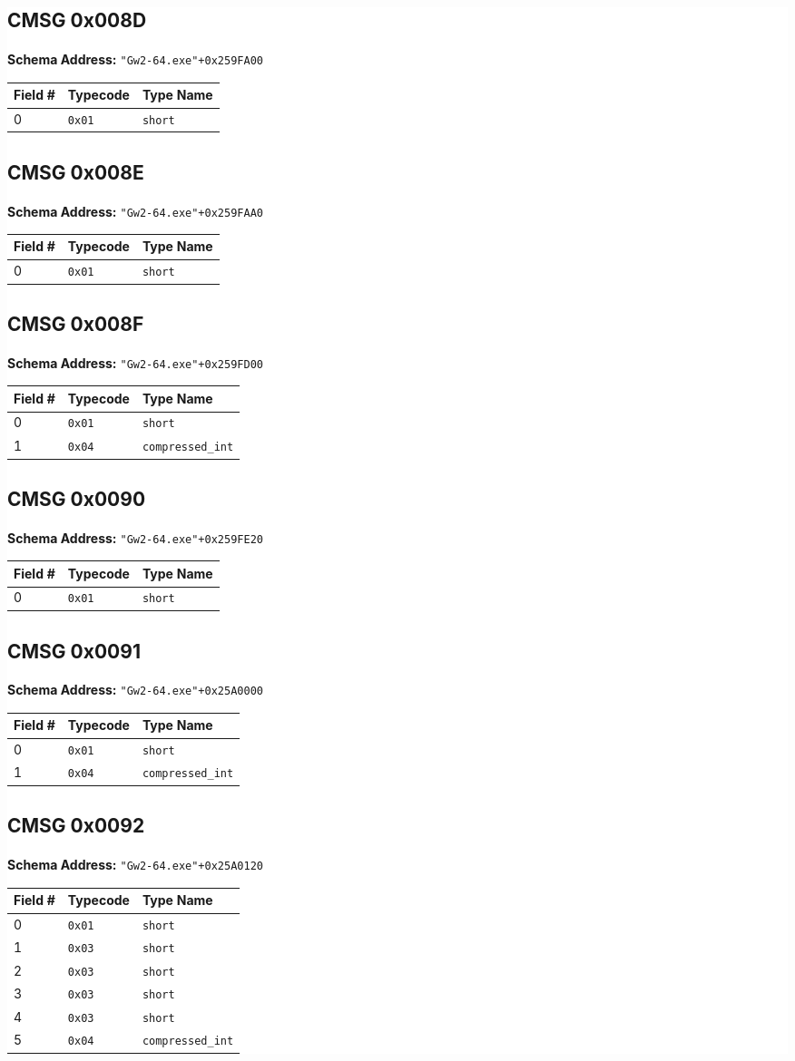 ## CMSG 0x008D

**Schema Address:** `"Gw2-64.exe"+0x259FA00`

| Field # | Typecode | Type Name |
| :--- | :--- | :--- |
| 0 | `0x01` | `short` |

## CMSG 0x008E

**Schema Address:** `"Gw2-64.exe"+0x259FAA0`

| Field # | Typecode | Type Name |
| :--- | :--- | :--- |
| 0 | `0x01` | `short` |

## CMSG 0x008F

**Schema Address:** `"Gw2-64.exe"+0x259FD00`

| Field # | Typecode | Type Name |
| :--- | :--- | :--- |
| 0 | `0x01` | `short` |
| 1 | `0x04` | `compressed_int` |

## CMSG 0x0090

**Schema Address:** `"Gw2-64.exe"+0x259FE20`

| Field # | Typecode | Type Name |
| :--- | :--- | :--- |
| 0 | `0x01` | `short` |

## CMSG 0x0091

**Schema Address:** `"Gw2-64.exe"+0x25A0000`

| Field # | Typecode | Type Name |
| :--- | :--- | :--- |
| 0 | `0x01` | `short` |
| 1 | `0x04` | `compressed_int` |

## CMSG 0x0092

**Schema Address:** `"Gw2-64.exe"+0x25A0120`

| Field # | Typecode | Type Name |
| :--- | :--- | :--- |
| 0 | `0x01` | `short` |
| 1 | `0x03` | `short` |
| 2 | `0x03` | `short` |
| 3 | `0x03` | `short` |
| 4 | `0x03` | `short` |
| 5 | `0x04` | `compressed_int` |
